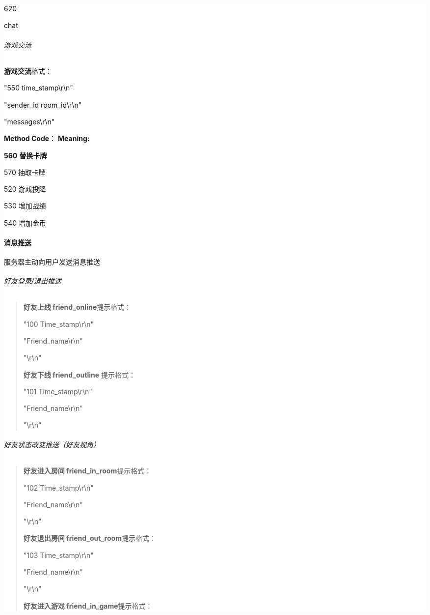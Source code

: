 620

chat

###### 游戏交流

**游戏交流**格式：

"550 time_stamp\r\n"

"sender_id room_id\r\n"

"messages\r\n"



**Method Code**：							**Meaning:**

**560**												   **替换卡牌**

570													抽取卡牌

520                                                   游戏投降

530                                                   增加战绩

540													增加金币



#### 消息推送

服务器主动向用户发送消息推送

###### 好友登录/退出推送

> **好友上线 friend_online**提示格式：
>
> "100 Time_stamp\r\n"
>
> "Friend_name\r\n"
>
> "\r\n"
>
> **好友下线 friend_outline** 提示格式：
>
> "101 Time_stamp\r\n"
>
> "Friend_name\r\n"
>
> "\r\n"

###### 好友状态改变推送（好友视角）

> **好友进入房间 friend_in_room**提示格式：
>
> "102 Time_stamp\r\n"
>
> "Friend_name\r\n"
>
> "\r\n"
>
> **好友退出房间 friend_out_room**提示格式：
>
> "103 Time_stamp\r\n"
>
> "Friend_name\r\n"
>
> "\r\n"
>
> **好友进入游戏 friend_in_game**提示格式：
>
